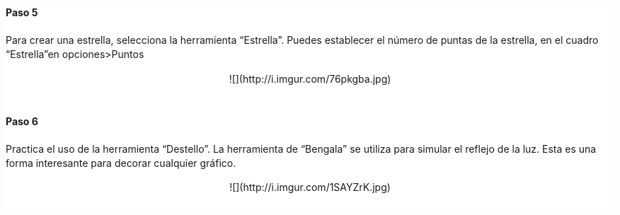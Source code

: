 #### Paso 5

Para crear una estrella, selecciona la herramienta “Estrella”. Puedes establecer el número de puntas de la estrella, en el cuadro “Estrella”en opciones>Puntos

<div align="center">
![](http://i.imgur.com/76pkgba.jpg)
</div>
<br>

#### Paso 6

Practica el uso de la herramienta “Destello”. La herramienta de “Bengala” se utiliza para simular el reflejo de la luz. Esta es una forma interesante para decorar cualquier gráfico.

<div align="center">
![](http://i.imgur.com/1SAYZrK.jpg)
</div>
<br>
